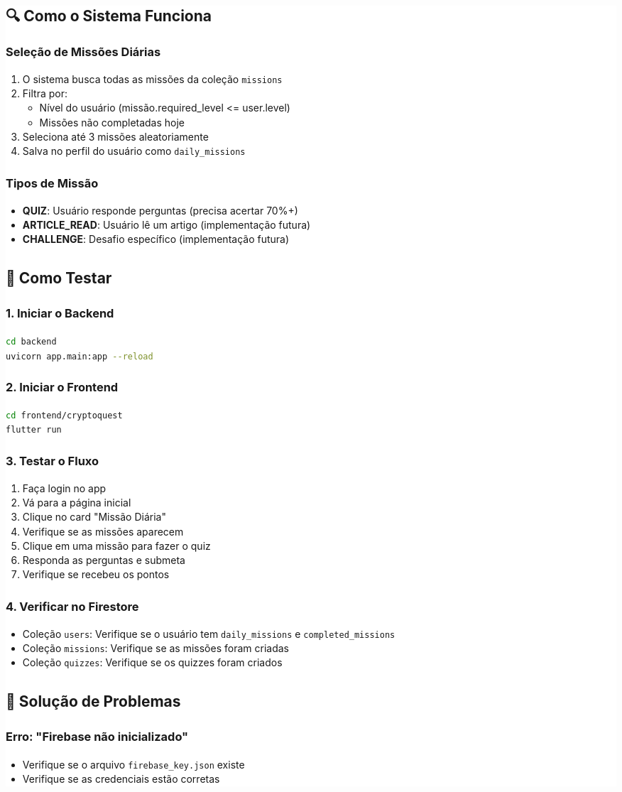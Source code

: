 ## 🔍 Como o Sistema Funciona

### Seleção de Missões Diárias
1. O sistema busca todas as missões da coleção `missions`
2. Filtra por:
   - Nível do usuário (missão.required_level <= user.level)
   - Missões não completadas hoje
3. Seleciona até 3 missões aleatoriamente
4. Salva no perfil do usuário como `daily_missions`

### Tipos de Missão
- **QUIZ**: Usuário responde perguntas (precisa acertar 70%+)
- **ARTICLE_READ**: Usuário lê um artigo (implementação futura)
- **CHALLENGE**: Desafio específico (implementação futura)

## 🧪 Como Testar

### 1. Iniciar o Backend
```bash
cd backend
uvicorn app.main:app --reload
```

### 2. Iniciar o Frontend
```bash
cd frontend/cryptoquest
flutter run
```

### 3. Testar o Fluxo
1. Faça login no app
2. Vá para a página inicial
3. Clique no card "Missão Diária"
4. Verifique se as missões aparecem
5. Clique em uma missão para fazer o quiz
6. Responda as perguntas e submeta
7. Verifique se recebeu os pontos

### 4. Verificar no Firestore
- Coleção `users`: Verifique se o usuário tem `daily_missions` e `completed_missions`
- Coleção `missions`: Verifique se as missões foram criadas
- Coleção `quizzes`: Verifique se os quizzes foram criados

## 🐛 Solução de Problemas

### Erro: "Firebase não inicializado"
- Verifique se o arquivo `firebase_key.json` existe
- Verifique se as credenciais estão corretas
